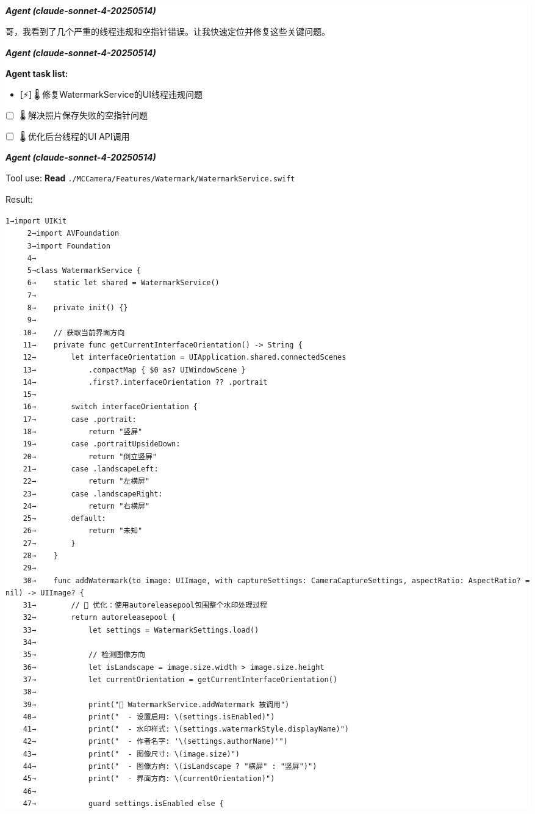 
_**Agent (claude-sonnet-4-20250514)**_

哥，我看到了几个严重的线程违规和空指针错误。让我快速定位并修复这些关键问题。

_**Agent (claude-sonnet-4-20250514)**_

**Agent task list:**
- [⚡] 🌡️ 修复WatermarkService的UI线程违规问题
- [ ] 🌡️ 解决照片保存失败的空指针问题
- [ ] 🌡️ 优化后台线程的UI API调用


_**Agent (claude-sonnet-4-20250514)**_

Tool use: **Read** `./MCCamera/Features/Watermark/WatermarkService.swift`

Result:

```
1→import UIKit
     2→import AVFoundation
     3→import Foundation
     4→
     5→class WatermarkService {
     6→    static let shared = WatermarkService()
     7→    
     8→    private init() {}
     9→    
    10→    // 获取当前界面方向
    11→    private func getCurrentInterfaceOrientation() -> String {
    12→        let interfaceOrientation = UIApplication.shared.connectedScenes
    13→            .compactMap { $0 as? UIWindowScene }
    14→            .first?.interfaceOrientation ?? .portrait
    15→        
    16→        switch interfaceOrientation {
    17→        case .portrait:
    18→            return "竖屏"
    19→        case .portraitUpsideDown:
    20→            return "倒立竖屏"
    21→        case .landscapeLeft:
    22→            return "左横屏"
    23→        case .landscapeRight:
    24→            return "右横屏"
    25→        default:
    26→            return "未知"
    27→        }
    28→    }
    29→    
    30→    func addWatermark(to image: UIImage, with captureSettings: CameraCaptureSettings, aspectRatio: AspectRatio? = nil) -> UIImage? {
    31→        // 🚀 优化：使用autoreleasepool包围整个水印处理过程
    32→        return autoreleasepool {
    33→            let settings = WatermarkSettings.load()
    34→            
    35→            // 检测图像方向
    36→            let isLandscape = image.size.width > image.size.height
    37→            let currentOrientation = getCurrentInterfaceOrientation()
    38→            
    39→            print("🎨 WatermarkService.addWatermark 被调用")
    40→            print("  - 设置启用: \(settings.isEnabled)")
    41→            print("  - 水印样式: \(settings.watermarkStyle.displayName)")
    42→            print("  - 作者名字: '\(settings.authorName)'")
    43→            print("  - 图像尺寸: \(image.size)")
    44→            print("  - 图像方向: \(isLandscape ? "横屏" : "竖屏")")
    45→            print("  - 界面方向: \(currentOrientation)")
    46→            
    47→            guard settings.isEnabled else { 
```
